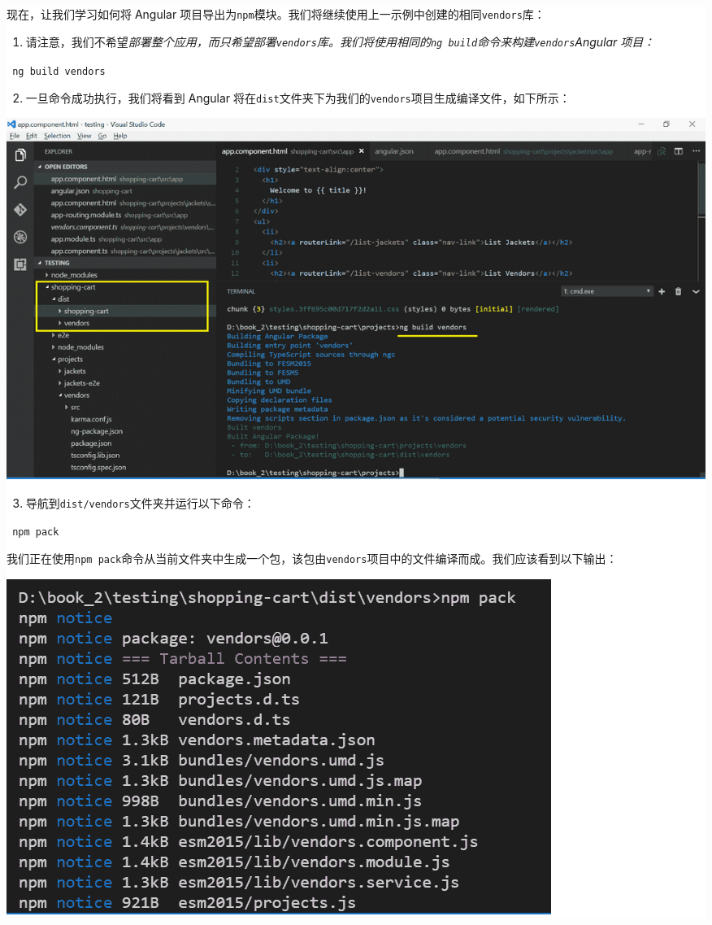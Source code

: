 
现在，让我们学习如何将 Angular 项目导出为`npm`模块。我们将继续使用上一示例中创建的相同`vendors`库：

1.  请注意，我们不希望*部署整个应用，而只希望部署`vendors`库。我们将使用相同的`ng build`命令来构建`vendors`Angular 项目：*

```ts
 ng build vendors
```

2.  一旦命令成功执行，我们将看到 Angular 将在`dist`文件夹下为我们的`vendors`项目生成编译文件，如下所示：

![](img/9123103f-b243-4a45-a860-9d877123ab17.png)

3.  导航到`dist/vendors`文件夹并运行以下命令：

```ts
 npm pack
```

我们正在使用`npm pack`命令从当前文件夹中生成一个包，该包由`vendors`项目中的文件编译而成。我们应该看到以下输出：

![](img/4deb7785-1692-41da-9b44-c5a110484281.png)
